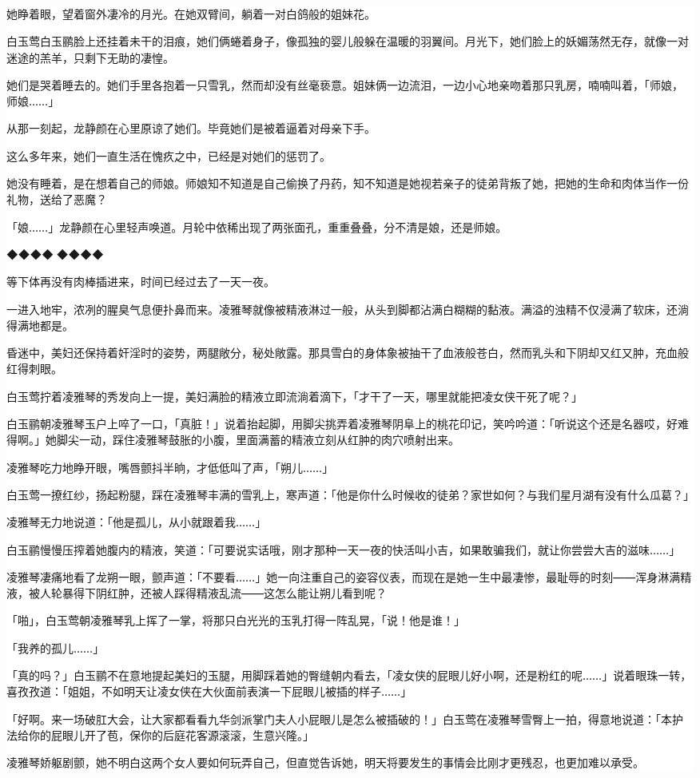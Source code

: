 她睁着眼，望着窗外凄冷的月光。在她双臂间，躺着一对白鸽般的姐妹花。

白玉莺白玉鹂脸上还挂着未干的泪痕，她们俩蜷着身子，像孤独的婴儿般躲在温暖的羽翼间。月光下，她们脸上的妖媚荡然无存，就像一对迷途的羔羊，只剩下无助的凄惶。

她们是哭着睡去的。她们手里各抱着一只雪乳，然而却没有丝毫亵意。姐妹俩一边流泪，一边小心地亲吻着那只乳房，喃喃叫着，「师娘，师娘……」

从那一刻起，龙静颜在心里原谅了她们。毕竟她们是被着逼着对母亲下手。

这么多年来，她们一直生活在愧疚之中，已经是对她们的惩罚了。

她没有睡着，是在想着自己的师娘。师娘知不知道是自己偷换了丹药，知不知道是她视若亲子的徒弟背叛了她，把她的生命和肉体当作一份礼物，送给了恶魔？

「娘……」龙静颜在心里轻声唤道。月轮中依稀出现了两张面孔，重重叠叠，分不清是娘，还是师娘。

◆◆◆◆ ◆◆◆◆

等下体再没有肉棒插进来，时间已经过去了一天一夜。

一进入地牢，浓冽的腥臭气息便扑鼻而来。凌雅琴就像被精液淋过一般，从头到脚都沾满白糊糊的黏液。满溢的浊精不仅浸满了软床，还淌得满地都是。

昏迷中，美妇还保持着奸淫时的姿势，两腿敞分，秘处敞露。那具雪白的身体象被抽干了血液般苍白，然而乳头和下阴却又红又肿，充血般红得刺眼。

白玉莺拧着凌雅琴的秀发向上一提，美妇满脸的精液立即流淌着滴下，「才干了一天，哪里就能把凌女侠干死了呢？」

白玉鹂朝凌雅琴玉户上啐了一口，「真脏！」说着抬起脚，用脚尖挑弄着凌雅琴阴阜上的桃花印记，笑吟吟道：「听说这个还是名器哎，好难得啊。」她脚尖一动，踩住凌雅琴鼓胀的小腹，里面满蓄的精液立刻从红肿的肉穴喷射出来。

凌雅琴吃力地睁开眼，嘴唇颤抖半晌，才低低叫了声，「朔儿……」

白玉莺一撩红纱，扬起粉腿，踩在凌雅琴丰满的雪乳上，寒声道：「他是你什么时候收的徒弟？家世如何？与我们星月湖有没有什么瓜葛？」

凌雅琴无力地说道：「他是孤儿，从小就跟着我……」

白玉鹂慢慢压搾着她腹内的精液，笑道：「可要说实话哦，刚才那种一天一夜的快活叫小吉，如果敢骗我们，就让你尝尝大吉的滋味……」

凌雅琴凄痛地看了龙朔一眼，颤声道：「不要看……」她一向注重自己的姿容仪表，而现在是她一生中最凄惨，最耻辱的时刻——浑身淋满精液，被人轮暴得下阴红肿，还被人踩得精液乱流——这怎么能让朔儿看到呢？

「啪」，白玉莺朝凌雅琴乳上挥了一掌，将那只白光光的玉乳打得一阵乱晃，「说！他是谁！」

「我养的孤儿……」

「真的吗？」白玉鹂不在意地提起美妇的玉腿，用脚踩着她的臀缝朝内看去，「凌女侠的屁眼儿好小啊，还是粉红的呢……」说着眼珠一转，喜孜孜道：「姐姐，不如明天让凌女侠在大伙面前表演一下屁眼儿被插的样子……」

「好啊。来一场破肛大会，让大家都看看九华剑派掌门夫人小屁眼儿是怎么被插破的！」白玉莺在凌雅琴雪臀上一拍，得意地说道：「本护法给你的屁眼儿开了苞，保你的后庭花客源滚滚，生意兴隆。」

凌雅琴娇躯剧颤，她不明白这两个女人要如何玩弄自己，但直觉告诉她，明天将要发生的事情会比刚才更残忍，也更加难以承受。

